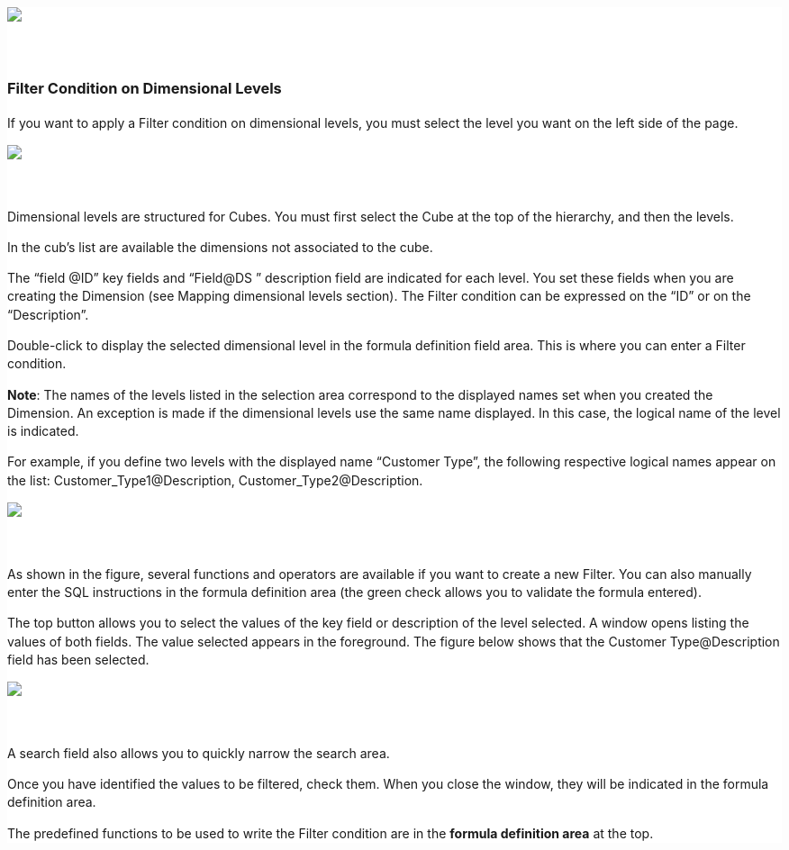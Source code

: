 ![](https://docs.decisyon.com/wp-content/uploads/2021/01/df2.png)

![](data:image/gif;base64,R0lGODlhAQABAIAAAAAAAP///yH5BAEAAAAALAAAAAABAAEAAAIBRAA7)

### Filter Condition on Dimensional Levels

If you want to apply a Filter condition on dimensional levels, you must select the level you want on the left side of the page.

![](https://docs.decisyon.com/wp-content/uploads/2021/01/df3.png)

![](data:image/gif;base64,R0lGODlhAQABAIAAAAAAAP///yH5BAEAAAAALAAAAAABAAEAAAIBRAA7)

Dimensional levels are structured for Cubes. You must first select the Cube at the top of the hierarchy, and then the levels.

In the cub’s list are available the dimensions not associated to the cube.

The “field @ID” key fields and “Field@DS ” description field are indicated for each level. You set these fields when you are creating the Dimension \(see Mapping dimensional levels section\). The Filter condition can be expressed on the “ID” or on the “Description”.

Double-click to display the selected dimensional level in the formula definition field area. This is where you can enter a Filter condition.

**Note**: The names of the levels listed in the selection area correspond to the displayed names set when you created the Dimension. An exception is made if the dimensional levels use the same name displayed. In this case, the logical name of the level is indicated.

For example, if you define two levels with the displayed name “Customer Type”, the following respective logical names appear on the list: Customer\_Type1@Description, Customer\_Type2@Description.

![](https://docs.decisyon.com/wp-content/uploads/2021/01/df4.png)

![](data:image/gif;base64,R0lGODlhAQABAIAAAAAAAP///yH5BAEAAAAALAAAAAABAAEAAAIBRAA7)

As shown in the figure, several functions and operators are available if you want to create a new Filter. You can also manually enter the SQL instructions in the formula definition area \(the green check allows you to validate the formula entered\).

The top button allows you to select the values of the key field or description of the level selected. A window opens listing the values of both fields. The value selected appears in the foreground. The figure below shows that the Customer Type@Description field has been selected.

![](https://docs.decisyon.com/wp-content/uploads/2021/01/df5.png)

![](data:image/gif;base64,R0lGODlhAQABAIAAAAAAAP///yH5BAEAAAAALAAAAAABAAEAAAIBRAA7)

A search field also allows you to quickly narrow the search area.

Once you have identified the values to be filtered, check them. When you close the window, they will be indicated in the formula definition area.

The predefined functions to be used to write the Filter condition are in the **formula definition area** at the top.

